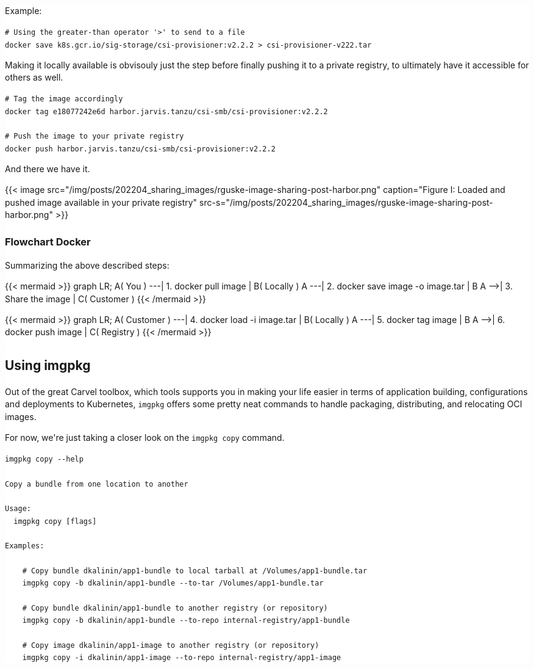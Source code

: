 Example:

```shell
# Using the greater-than operator '>' to send to a file
docker save k8s.gcr.io/sig-storage/csi-provisioner:v2.2.2 > csi-provisioner-v222.tar
```

Making it locally available is obvisouly just the step before finally pushing it to a private registry, to ultimately have it accessible for others as well.

```shell
# Tag the image accordingly
docker tag e18077242e6d harbor.jarvis.tanzu/csi-smb/csi-provisioner:v2.2.2

# Push the image to your private registry
docker push harbor.jarvis.tanzu/csi-smb/csi-provisioner:v2.2.2
```

And there we have it.

{{< image src="/img/posts/202204_sharing_images/rguske-image-sharing-post-harbor.png" caption="Figure I: Loaded and pushed image available in your private registry" src-s="/img/posts/202204_sharing_images/rguske-image-sharing-post-harbor.png" >}}

### Flowchart Docker

Summarizing the above described steps:

{{< mermaid >}}
graph LR;
    A( You ) ---| 1. docker pull image | B( Locally )
    A ---| 2. docker save image -o image.tar | B
    A -->| 3. Share the image | C( Customer )
{{< /mermaid >}}

{{< mermaid >}}
graph LR;
    A( Customer ) ---| 4. docker load -i image.tar | B( Locally )
    A ---| 5. docker tag image | B
    A -->| 6. docker push image | C( Registry )
{{< /mermaid >}}


## Using imgpkg

Out of the great Carvel toolbox, which tools supports you in making your life easier in terms of application building, configurations and deployments to Kubernetes, `imgpkg` offers some pretty neat commands to handle packaging, distributing, and relocating OCI images.

For now, we're just taking a closer look on the `imgpkg copy` command.

```shell
imgpkg copy --help

Copy a bundle from one location to another

Usage:
  imgpkg copy [flags]

Examples:

    # Copy bundle dkalinin/app1-bundle to local tarball at /Volumes/app1-bundle.tar
    imgpkg copy -b dkalinin/app1-bundle --to-tar /Volumes/app1-bundle.tar

    # Copy bundle dkalinin/app1-bundle to another registry (or repository)
    imgpkg copy -b dkalinin/app1-bundle --to-repo internal-registry/app1-bundle

    # Copy image dkalinin/app1-image to another registry (or repository)
    imgpkg copy -i dkalinin/app1-image --to-repo internal-registry/app1-image
```